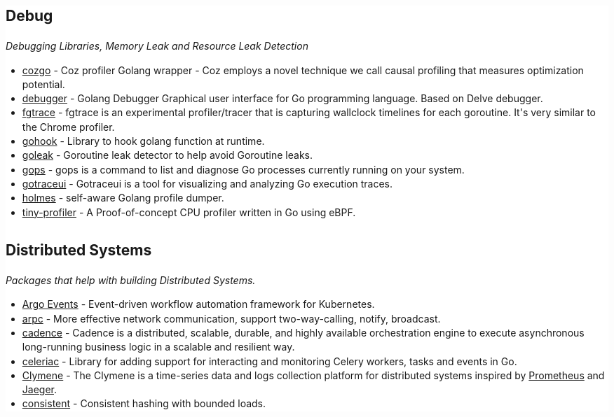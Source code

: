## Debug

*Debugging Libraries, Memory Leak and Resource Leak Detection*

* [cozgo](https://github.com/urjitbhatia/cozgo) - Coz profiler Golang wrapper - Coz employs a novel technique we call causal profiling that measures optimization potential.
* [debugger](https://github.com/emad-elsaid/debugger) - Golang Debugger Graphical user interface for Go programming language. Based on Delve debugger.
* [fgtrace](https://github.com/felixge/fgtrace) - fgtrace is an experimental profiler/tracer that is capturing wallclock timelines for each goroutine. It's very similar to the Chrome profiler.
* [gohook](https://github.com/brahma-adshonor/gohook) - Library to hook golang function at runtime.
* [goleak](https://github.com/uber-go/goleak) - Goroutine leak detector to help avoid Goroutine leaks.
* [gops](https://github.com/google/gops) - gops is a command to list and diagnose Go processes currently running on your system.
* [gotraceui](https://github.com/dominikh/gotraceui) - Gotraceui is a tool for visualizing and analyzing Go execution traces.
* [holmes](https://github.com/mosn/holmes) - self-aware Golang profile dumper.
* [tiny-profiler](https://github.com/kakkoyun/tiny-profiler) - A Proof-of-concept CPU profiler written in Go using eBPF.

## Distributed Systems

*Packages that help with building Distributed Systems.*

* [Argo Events](https://github.com/argoproj/argo-events) - Event-driven workflow automation framework for Kubernetes.
* [arpc](https://github.com/lesismal/arpc) - More effective network communication, support two-way-calling, notify, broadcast.
* [cadence](https://github.com/uber/cadence) - Cadence is a distributed, scalable, durable, and highly available orchestration engine to execute asynchronous long-running business logic in a scalable and resilient way.
* [celeriac](https://github.com/svcavallar/celeriac.v1) - Library for adding support for interacting and monitoring Celery workers, tasks and events in Go.
* [Clymene](https://github.com/Clymene-project/Clymene) - The Clymene is a time-series data and logs collection platform for distributed systems inspired by [Prometheus](https://prometheus.io/) and [Jaeger](https://www.jaegertracing.io/).
* [consistent](https://github.com/buraksezer/consistent) - Consistent hashing with bounded loads.
